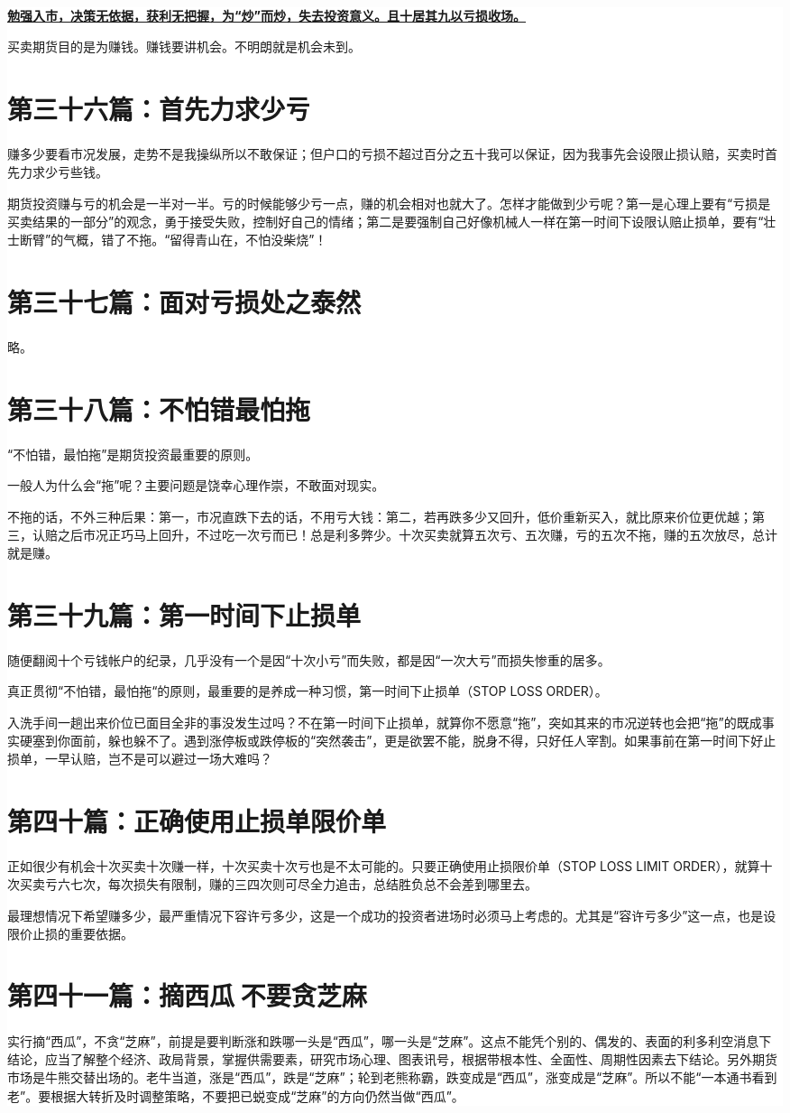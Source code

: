 **<u>勉强入市，决策无依据，获利无把握，为“炒”而炒，失去投资意义。且十居其九以亏损收场。</u>**

买卖期货目的是为赚钱。赚钱要讲机会。不明朗就是机会未到。




# 第三十六篇：首先力求少亏
赚多少要看市况发展，走势不是我操纵所以不敢保证；但户口的亏损不超过百分之五十我可以保证，因为我事先会设限止损认赔，买卖时首先力求少亏些钱。

期货投资赚与亏的机会是一半对一半。亏的时候能够少亏一点，赚的机会相对也就大了。怎样才能做到少亏呢？第一是心理上要有“亏损是买卖结果的一部分”的观念，勇于接受失败，控制好自己的情绪；第二是要强制自己好像机械人一样在第一时间下设限认赔止损单，要有“壮士断臂”的气概，错了不拖。“留得青山在，不怕没柴烧”！




# 第三十七篇：面对亏损处之泰然
略。




# 第三十八篇：不怕错最怕拖
“不怕错，最怕拖”是期货投资最重要的原则。

一般人为什么会“拖”呢？主要问题是饶幸心理作崇，不敢面对现实。

不拖的话，不外三种后果：第一，市况直跌下去的话，不用亏大钱：第二，若再跌多少又回升，低价重新买入，就比原来价位更优越；第三，认赔之后市况正巧马上回升，不过吃一次亏而已！总是利多弊少。十次买卖就算五次亏、五次赚，亏的五次不拖，赚的五次放尽，总计就是赚。




# 第三十九篇：第一时间下止损单
随便翻阅十个亏钱帐户的纪录，几乎没有一个是因“十次小亏”而失败，都是因“一次大亏”而损失惨重的居多。

真正贯彻“不怕错，最怕拖“的原则，最重要的是养成一种习惯，第一时间下止损单（STOP LOSS ORDER）。

入洗手间一趟出来价位已面目全非的事没发生过吗？不在第一时间下止损单，就算你不愿意“拖”，突如其来的市况逆转也会把“拖”的既成事实硬塞到你面前，躲也躲不了。遇到涨停板或跌停板的“突然袭击”，更是欲罢不能，脱身不得，只好任人宰割。如果事前在第一时间下好止损单，一早认赔，岂不是可以避过一场大难吗？




# 第四十篇：正确使用止损单限价单
正如很少有机会十次买卖十次赚一样，十次买卖十次亏也是不太可能的。只要正确使用止损限价单（STOP LOSS LIMIT ORDER），就算十次买卖亏六七次，每次损失有限制，赚的三四次则可尽全力追击，总结胜负总不会差到哪里去。

最理想情况下希望赚多少，最严重情况下容许亏多少，这是一个成功的投资者进场时必须马上考虑的。尤其是“容许亏多少”这一点，也是设限价止损的重要依据。




# 第四十一篇：摘西瓜 不要贪芝麻
实行摘“西瓜”，不贪“芝麻”，前提是要判断涨和跌哪一头是“西瓜”，哪一头是“芝麻”。这点不能凭个别的、偶发的、表面的利多利空消息下结论，应当了解整个经济、政局背景，掌握供需要素，研究市场心理、图表讯号，根据带根本性、全面性、周期性因素去下结论。另外期货市场是牛熊交替出场的。老牛当道，涨是“西瓜”，跌是“芝麻”；轮到老熊称霸，跌变成是“西瓜”，涨变成是“芝麻”。所以不能“一本通书看到老”。要根据大转折及时调整策略，不要把已蜕变成“芝麻”的方向仍然当做“西瓜”。
